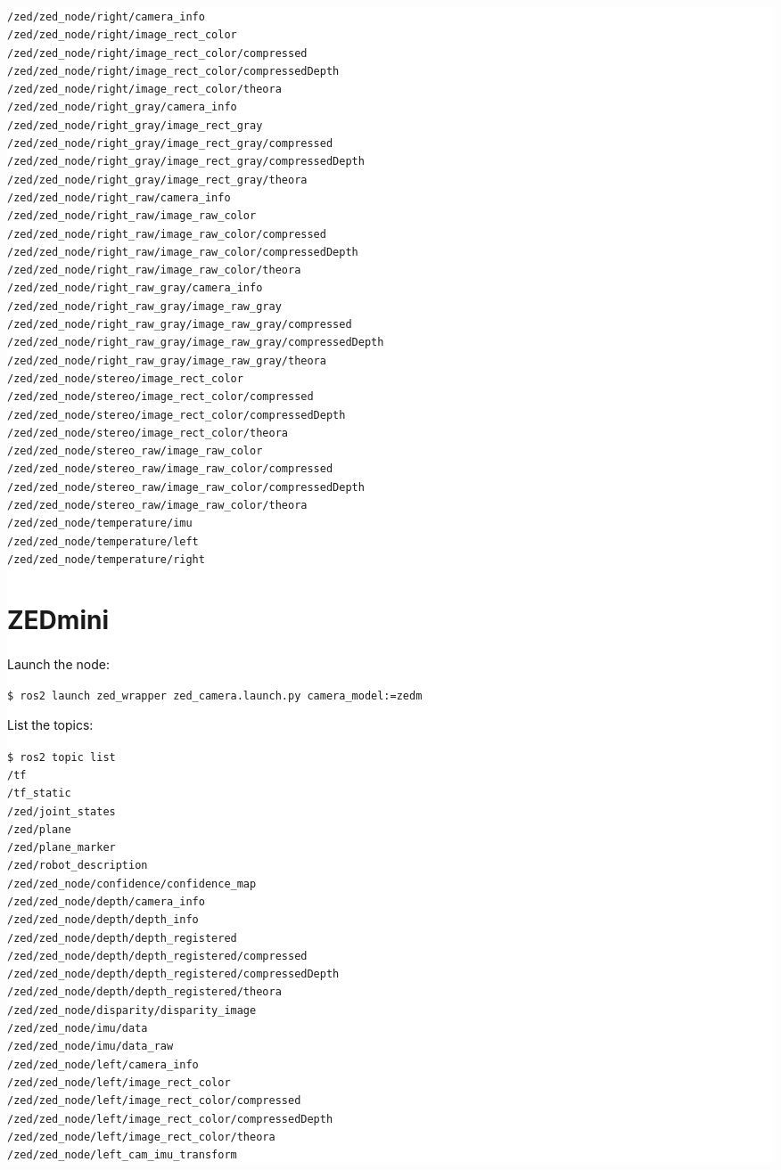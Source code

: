 ```
/zed/zed_node/right/camera_info
/zed/zed_node/right/image_rect_color
/zed/zed_node/right/image_rect_color/compressed
/zed/zed_node/right/image_rect_color/compressedDepth
/zed/zed_node/right/image_rect_color/theora
/zed/zed_node/right_gray/camera_info
/zed/zed_node/right_gray/image_rect_gray
/zed/zed_node/right_gray/image_rect_gray/compressed
/zed/zed_node/right_gray/image_rect_gray/compressedDepth
/zed/zed_node/right_gray/image_rect_gray/theora
/zed/zed_node/right_raw/camera_info
/zed/zed_node/right_raw/image_raw_color
/zed/zed_node/right_raw/image_raw_color/compressed
/zed/zed_node/right_raw/image_raw_color/compressedDepth
/zed/zed_node/right_raw/image_raw_color/theora
/zed/zed_node/right_raw_gray/camera_info
/zed/zed_node/right_raw_gray/image_raw_gray
/zed/zed_node/right_raw_gray/image_raw_gray/compressed
/zed/zed_node/right_raw_gray/image_raw_gray/compressedDepth
/zed/zed_node/right_raw_gray/image_raw_gray/theora
/zed/zed_node/stereo/image_rect_color
/zed/zed_node/stereo/image_rect_color/compressed
/zed/zed_node/stereo/image_rect_color/compressedDepth
/zed/zed_node/stereo/image_rect_color/theora
/zed/zed_node/stereo_raw/image_raw_color
/zed/zed_node/stereo_raw/image_raw_color/compressed
/zed/zed_node/stereo_raw/image_raw_color/compressedDepth
/zed/zed_node/stereo_raw/image_raw_color/theora
/zed/zed_node/temperature/imu
/zed/zed_node/temperature/left
/zed/zed_node/temperature/right
```
# ZEDmini
Launch the node:
```
$ ros2 launch zed_wrapper zed_camera.launch.py camera_model:=zedm
```
List the topics:
```
$ ros2 topic list
/tf
/tf_static
/zed/joint_states
/zed/plane
/zed/plane_marker
/zed/robot_description
/zed/zed_node/confidence/confidence_map
/zed/zed_node/depth/camera_info
/zed/zed_node/depth/depth_info
/zed/zed_node/depth/depth_registered
/zed/zed_node/depth/depth_registered/compressed
/zed/zed_node/depth/depth_registered/compressedDepth
/zed/zed_node/depth/depth_registered/theora
/zed/zed_node/disparity/disparity_image
/zed/zed_node/imu/data
/zed/zed_node/imu/data_raw
/zed/zed_node/left/camera_info
/zed/zed_node/left/image_rect_color
/zed/zed_node/left/image_rect_color/compressed
/zed/zed_node/left/image_rect_color/compressedDepth
/zed/zed_node/left/image_rect_color/theora
/zed/zed_node/left_cam_imu_transform
```